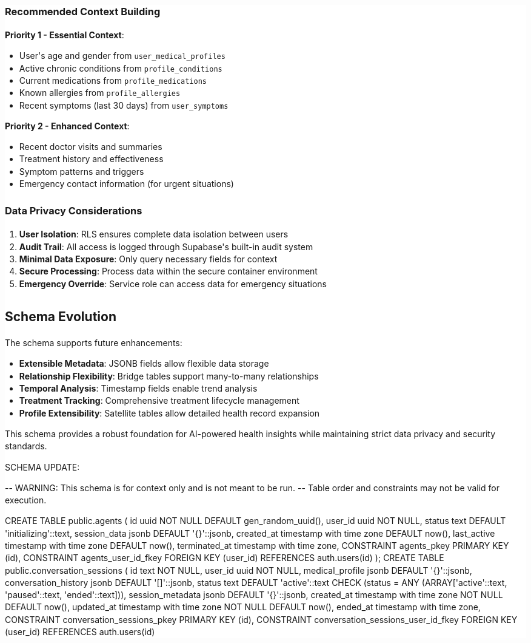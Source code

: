 ### Recommended Context Building

**Priority 1 - Essential Context**:
- User's age and gender from `user_medical_profiles`
- Active chronic conditions from `profile_conditions`
- Current medications from `profile_medications`
- Known allergies from `profile_allergies`
- Recent symptoms (last 30 days) from `user_symptoms`

**Priority 2 - Enhanced Context**:
- Recent doctor visits and summaries
- Treatment history and effectiveness
- Symptom patterns and triggers
- Emergency contact information (for urgent situations)

### Data Privacy Considerations

1. **User Isolation**: RLS ensures complete data isolation between users
2. **Audit Trail**: All access is logged through Supabase's built-in audit system
3. **Minimal Data Exposure**: Only query necessary fields for context
4. **Secure Processing**: Process data within the secure container environment
5. **Emergency Override**: Service role can access data for emergency situations

## Schema Evolution

The schema supports future enhancements:

- **Extensible Metadata**: JSONB fields allow flexible data storage
- **Relationship Flexibility**: Bridge tables support many-to-many relationships
- **Temporal Analysis**: Timestamp fields enable trend analysis
- **Treatment Tracking**: Comprehensive treatment lifecycle management
- **Profile Extensibility**: Satellite tables allow detailed health record expansion

This schema provides a robust foundation for AI-powered health insights while maintaining strict data privacy and security standards.



SCHEMA UPDATE:

-- WARNING: This schema is for context only and is not meant to be run.
-- Table order and constraints may not be valid for execution.

CREATE TABLE public.agents (
  id uuid NOT NULL DEFAULT gen_random_uuid(),
  user_id uuid NOT NULL,
  status text DEFAULT 'initializing'::text,
  session_data jsonb DEFAULT '{}'::jsonb,
  created_at timestamp with time zone DEFAULT now(),
  last_active timestamp with time zone DEFAULT now(),
  terminated_at timestamp with time zone,
  CONSTRAINT agents_pkey PRIMARY KEY (id),
  CONSTRAINT agents_user_id_fkey FOREIGN KEY (user_id) REFERENCES auth.users(id)
);
CREATE TABLE public.conversation_sessions (
  id text NOT NULL,
  user_id uuid NOT NULL,
  medical_profile jsonb DEFAULT '{}'::jsonb,
  conversation_history jsonb DEFAULT '[]'::jsonb,
  status text DEFAULT 'active'::text CHECK (status = ANY (ARRAY['active'::text, 'paused'::text, 'ended'::text])),
  session_metadata jsonb DEFAULT '{}'::jsonb,
  created_at timestamp with time zone NOT NULL DEFAULT now(),
  updated_at timestamp with time zone NOT NULL DEFAULT now(),
  ended_at timestamp with time zone,
  CONSTRAINT conversation_sessions_pkey PRIMARY KEY (id),
  CONSTRAINT conversation_sessions_user_id_fkey FOREIGN KEY (user_id) REFERENCES auth.users(id)